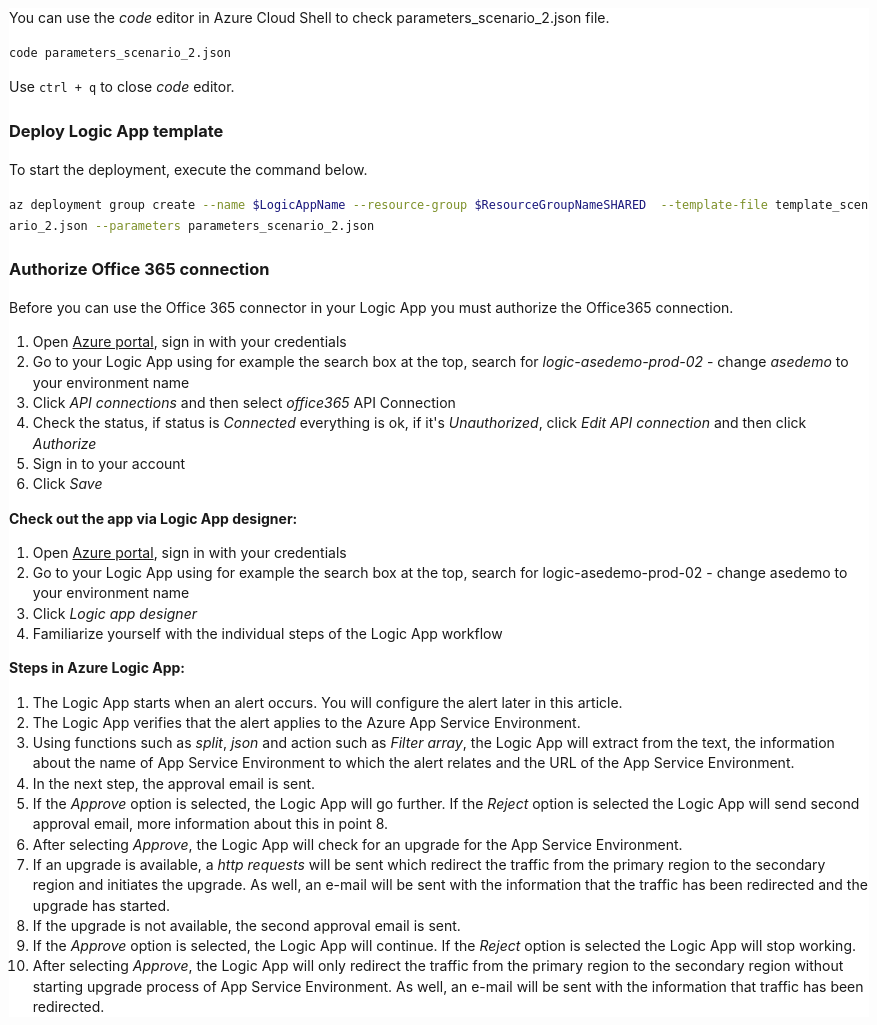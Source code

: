 You can use the *code* editor in Azure Cloud Shell to check parameters_scenario_2.json file.

```bash
code parameters_scenario_2.json
```

Use `ctrl + q` to close *code* editor.

### Deploy Logic App template

To start the deployment, execute the command below.

```bash
az deployment group create --name $LogicAppName --resource-group $ResourceGroupNameSHARED  --template-file template_scenario_2.json --parameters parameters_scenario_2.json
```

### Authorize Office 365 connection

Before you can use the Office 365 connector in your Logic App you must authorize the Office365 connection.

1. Open [Azure portal](https://portal.azure.com), sign in with your credentials
2. Go to your Logic App using for example the search box at the top, search for *logic-asedemo-prod-02* - change *asedemo* to your environment name
3. Click *API connections* and then select *office365* API Connection
4. Check the status, if status is *Connected* everything is ok, if it's *Unauthorized*, click *Edit API connection* and then click *Authorize*
5. Sign in to your account
6. Click *Save*

**Check out the app via Logic App designer:**

1. Open [Azure portal](https://portal.azure.com), sign in with your credentials
2. Go to your Logic App using for example the search box at the top, search for logic-asedemo-prod-02 - change asedemo to your environment name
3. Click *Logic app designer*
4. Familiarize yourself with the individual steps of the Logic App workflow

**Steps in Azure Logic App:**

1. The Logic App starts when an alert occurs. You will configure the alert later in this article.
2. The Logic App verifies that the alert applies to the Azure App Service Environment.
3. Using functions such as *split*, *json* and action such as *Filter array*, the Logic App will extract from the text, the information about the name of App Service Environment to which the alert relates and the URL of the App Service Environment.
4. In the next step, the approval email is sent.
5. If the *Approve* option is selected, the Logic App will go further. If the *Reject* option is selected the Logic App will send second approval email, more information about this in point 8.
6. After selecting *Approve*, the Logic App will check for an upgrade for the App Service Environment.
7. If an upgrade is available, a *http requests* will be sent which redirect the traffic from the primary region to the secondary region and initiates the upgrade. As well, an e-mail will be sent with the information that the traffic has been redirected and the upgrade has started.
8. If the upgrade is not available, the second approval email is sent.
9. If the *Approve* option is selected, the Logic App will continue. If the *Reject* option is selected the Logic App will stop working.
10. After selecting *Approve*, the Logic App will only redirect the traffic from the primary region to the secondary region without starting upgrade process of App Service Environment. As well, an e-mail will be sent with the information that traffic has been redirected.
